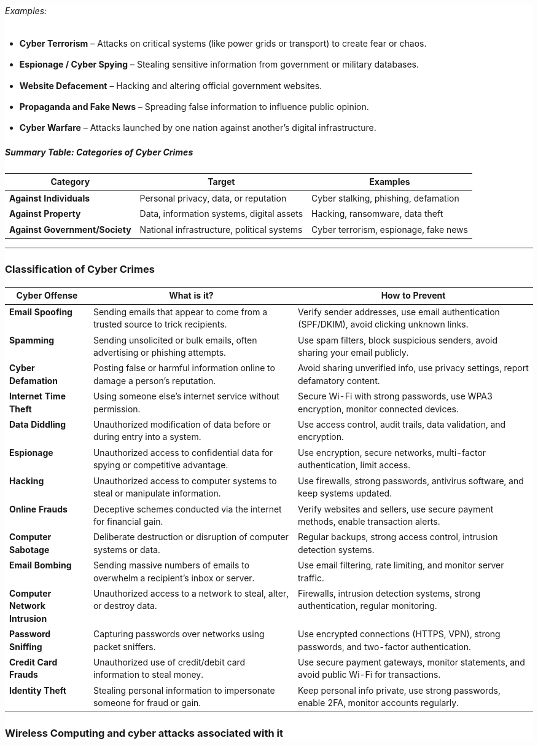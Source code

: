 ###### Examples:

- **Cyber Terrorism** – Attacks on critical systems (like power grids or transport) to create fear or chaos.
    
- **Espionage / Cyber Spying** – Stealing sensitive information from government or military databases.
    
- **Website Defacement** – Hacking and altering official government websites.
    
- **Propaganda and Fake News** – Spreading false information to influence public opinion.
    
- **Cyber Warfare** – Attacks launched by one nation against another’s digital infrastructure.
    

##### Summary Table: Categories of Cyber Crimes

|**Category**|**Target**|**Examples**|
|---|---|---|
|**Against Individuals**|Personal privacy, data, or reputation|Cyber stalking, phishing, defamation|
|**Against Property**|Data, information systems, digital assets|Hacking, ransomware, data theft|
|**Against Government/Society**|National infrastructure, political systems|Cyber terrorism, espionage, fake news|

---

### Classification of Cyber Crimes
| **Cyber Offense**              | **What is it?**                                                               | **How to Prevent**                                                                          |
| ------------------------------ | ----------------------------------------------------------------------------- | ------------------------------------------------------------------------------------------- |
| **Email Spoofing**             | Sending emails that appear to come from a trusted source to trick recipients. | Verify sender addresses, use email authentication (SPF/DKIM), avoid clicking unknown links. |
| **Spamming**                   | Sending unsolicited or bulk emails, often advertising or phishing attempts.   | Use spam filters, block suspicious senders, avoid sharing your email publicly.              |
| **Cyber Defamation**           | Posting false or harmful information online to damage a person’s reputation.  | Avoid sharing unverified info, use privacy settings, report defamatory content.             |
| **Internet Time Theft**        | Using someone else’s internet service without permission.                     | Secure Wi-Fi with strong passwords, use WPA3 encryption, monitor connected devices.         |
| **Data Diddling**              | Unauthorized modification of data before or during entry into a system.       | Use access control, audit trails, data validation, and encryption.                          |
| **Espionage**                  | Unauthorized access to confidential data for spying or competitive advantage. | Use encryption, secure networks, multi-factor authentication, limit access.                 |
| **Hacking**                    | Unauthorized access to computer systems to steal or manipulate information.   | Use firewalls, strong passwords, antivirus software, and keep systems updated.              |
| **Online Frauds**              | Deceptive schemes conducted via the internet for financial gain.              | Verify websites and sellers, use secure payment methods, enable transaction alerts.         |
| **Computer Sabotage**          | Deliberate destruction or disruption of computer systems or data.             | Regular backups, strong access control, intrusion detection systems.                        |
| **Email Bombing**              | Sending massive numbers of emails to overwhelm a recipient’s inbox or server. | Use email filtering, rate limiting, and monitor server traffic.                             |
| **Computer Network Intrusion** | Unauthorized access to a network to steal, alter, or destroy data.            | Firewalls, intrusion detection systems, strong authentication, regular monitoring.          |
| **Password Sniffing**          | Capturing passwords over networks using packet sniffers.                      | Use encrypted connections (HTTPS, VPN), strong passwords, and two-factor authentication.    |
| **Credit Card Frauds**         | Unauthorized use of credit/debit card information to steal money.             | Use secure payment gateways, monitor statements, and avoid public Wi-Fi for transactions.   |
| **Identity Theft**             | Stealing personal information to impersonate someone for fraud or gain.       | Keep personal info private, use strong passwords, enable 2FA, monitor accounts regularly.   |
### Wireless Computing and cyber attacks associated with it
